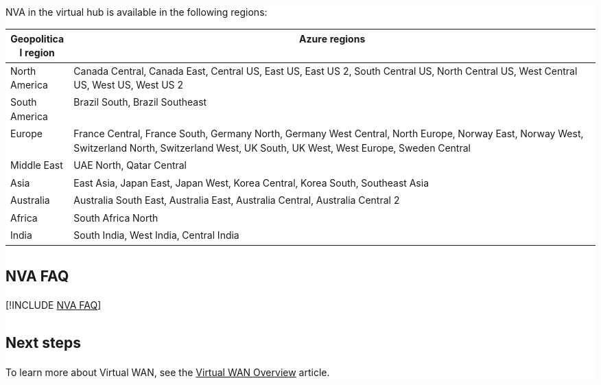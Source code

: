 NVA in the virtual hub is available in the following regions:

|Geopolitical region | Azure regions|
|---|---|
| North America| Canada Central, Canada East, Central US, East US, East US 2, South Central US, North Central US, West Central US, West US, West US 2 |
| South America | Brazil South, Brazil Southeast |
| Europe | France Central, France South, Germany North, Germany West Central, North Europe, Norway East, Norway West, Switzerland North, Switzerland West, UK South, UK West, West Europe, Sweden Central|
| Middle East | UAE North, Qatar Central |
| Asia | East Asia, Japan East, Japan West, Korea Central, Korea South, Southeast Asia | 
| Australia | Australia South East, Australia East, Australia Central, Australia Central 2|
| Africa | South Africa North |
| India | South India, West India, Central India |

## NVA FAQ

[!INCLUDE [NVA FAQ](../../includes/virtual-wan-nva-hub-faq.md)]

## Next steps

To learn more about Virtual WAN, see the [Virtual WAN Overview](virtual-wan-about.md) article.
